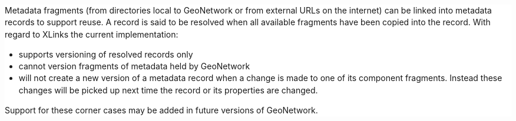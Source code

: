 Metadata fragments (from directories local to GeoNetwork or from external URLs on the internet) can be linked into metadata records to support reuse. A record is said to be resolved when all available fragments have been copied into the record. With regard to XLinks the current implementation:

-   supports versioning of resolved records only
-   cannot version fragments of metadata held by GeoNetwork
-   will not create a new version of a metadata record when a change is made to one of its component fragments. Instead these changes will be picked up next time the record or its properties are changed.

Support for these corner cases may be added in future versions of GeoNetwork.

